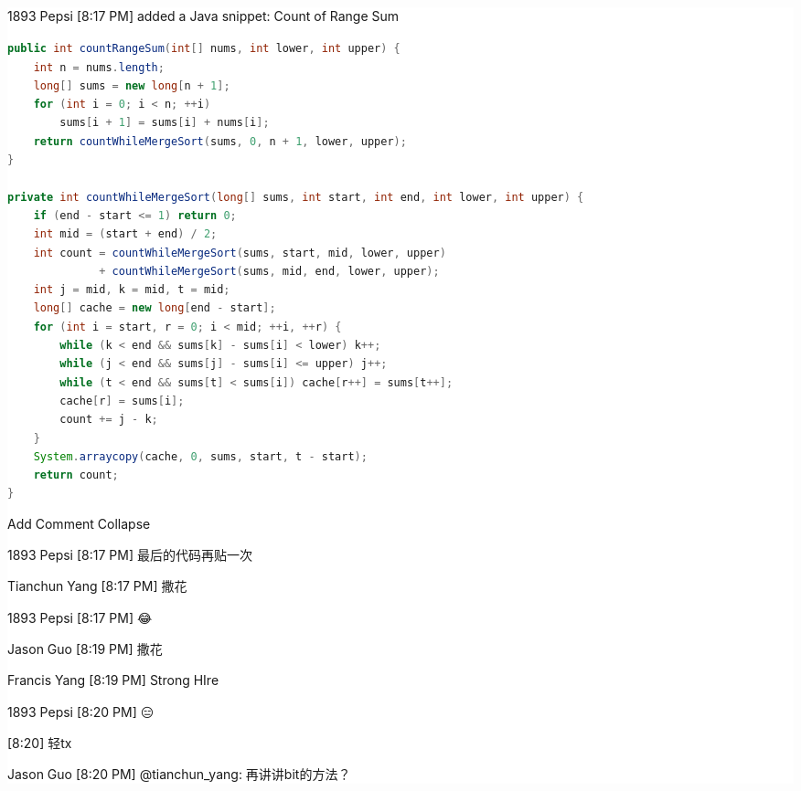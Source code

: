 
1893 Pepsi [8:17 PM] 
added a Java snippet: Count of Range Sum 
```java
public int countRangeSum(int[] nums, int lower, int upper) {
    int n = nums.length;
    long[] sums = new long[n + 1];
    for (int i = 0; i < n; ++i)
        sums[i + 1] = sums[i] + nums[i];
    return countWhileMergeSort(sums, 0, n + 1, lower, upper);
}
​
private int countWhileMergeSort(long[] sums, int start, int end, int lower, int upper) {
    if (end - start <= 1) return 0;
    int mid = (start + end) / 2;
    int count = countWhileMergeSort(sums, start, mid, lower, upper) 
              + countWhileMergeSort(sums, mid, end, lower, upper);
    int j = mid, k = mid, t = mid;
    long[] cache = new long[end - start];
    for (int i = start, r = 0; i < mid; ++i, ++r) {
        while (k < end && sums[k] - sums[i] < lower) k++;
        while (j < end && sums[j] - sums[i] <= upper) j++;
        while (t < end && sums[t] < sums[i]) cache[r++] = sums[t++];
        cache[r] = sums[i];
        count += j - k;
    }
    System.arraycopy(cache, 0, sums, start, t - start);
    return count;
}
```
Add Comment Collapse

1893 Pepsi [8:17 PM] 
最后的代码再贴一次

Tianchun Yang [8:17 PM] 
撒花

1893 Pepsi [8:17 PM] 
:joy:

Jason Guo [8:19 PM] 
撒花

Francis Yang [8:19 PM] 
Strong HIre

1893 Pepsi [8:20 PM] 
:expressionless:

[8:20] 
轻tx

Jason Guo [8:20 PM] 
@tianchun_yang: 再讲讲bit的方法？
